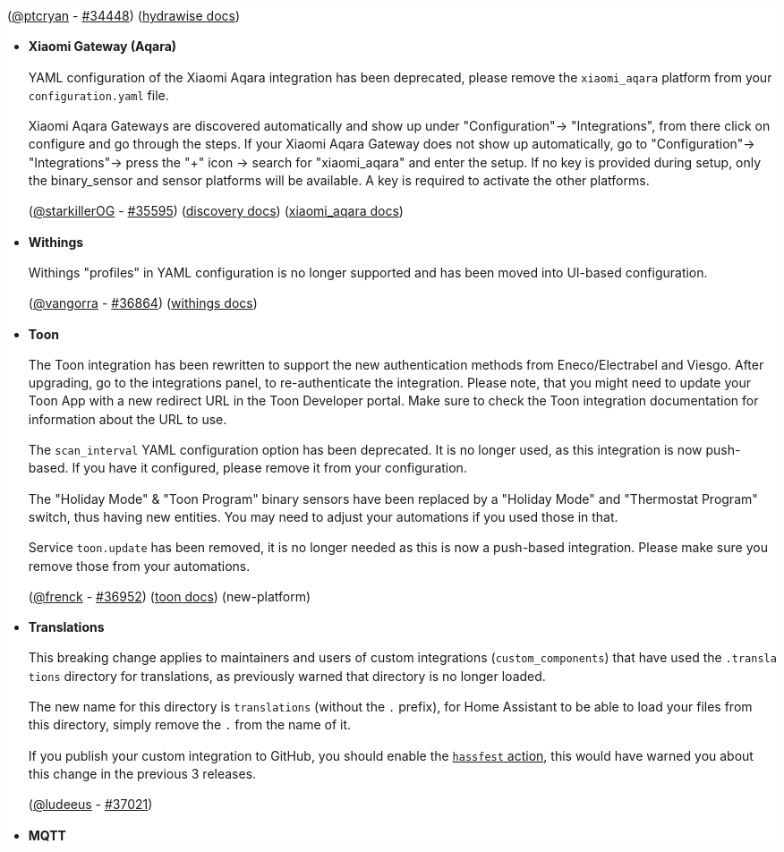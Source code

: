   ([@ptcryan] - [#34448]) ([hydrawise docs])

- **Xiaomi Gateway (Aqara)**

  YAML configuration of the Xiaomi Aqara integration has been deprecated, please remove the `xiaomi_aqara` platform from your `configuration.yaml` file.

  Xiaomi Aqara Gateways are discovered automatically and show up under "Configuration"-> "Integrations", from there click on configure and go through the steps.
  If your Xiaomi Aqara Gateway does not show up automatically, go to "Configuration"-> "Integrations"-> press the "+" icon -> search for "xiaomi_aqara" and enter the setup. If no key is provided during setup, only the binary_sensor and sensor platforms will be available. A key is required to activate the other platforms.

  ([@starkillerOG] - [#35595]) ([discovery docs]) ([xiaomi_aqara docs])

- **Withings**

  Withings "profiles" in YAML configuration is no longer supported and has been moved into UI-based configuration.

  ([@vangorra] - [#36864]) ([withings docs])

- **Toon**

  The Toon integration has been rewritten to support the new authentication methods from Eneco/Electrabel and Viesgo. After upgrading, go to the integrations panel, to re-authenticate the integration. Please note, that you might need to update your Toon App with a new redirect URL in the Toon Developer portal. Make sure to check the Toon integration documentation for information about the URL to use.

  The `scan_interval` YAML configuration option has been deprecated. It is no longer used, as this integration is now push-based. If you have it configured, please remove it from your configuration.

  The "Holiday Mode" & "Toon Program" binary sensors have been replaced by a "Holiday Mode" and "Thermostat Program" switch, thus having new entities. You may need to adjust your automations if you used those in that.

  Service `toon.update` has been removed, it is no longer needed as this is now a push-based integration. Please make sure you remove those from your automations.

  ([@frenck] - [#36952]) ([toon docs]) (new-platform)

- **Translations**

  This breaking change applies to maintainers and users of custom integrations (`custom_components`) that have used the `.translations` directory for translations, as previously warned that directory is no longer loaded.

  The new name for this directory is `translations` (without the `.` prefix), for Home Assistant to be able to load your files from this directory, simply remove the `.` from the name of it.

  If you publish your custom integration to GitHub, you should enable the [`hassfest` action](https://developers.home-assistant.io/blog/2020/04/16/hassfest), this would have warned you about this change in the previous 3 releases.

  ([@ludeeus] - [#37021])

- **MQTT**


  [data-portal]: https://data.home-assistant.io/
[#37016]: https://github.com/home-assistant/core/pull/37016
[#37311]: https://github.com/home-assistant/core/pull/37311
[#37331]: https://github.com/home-assistant/core/pull/37331
[#37337]: https://github.com/home-assistant/core/pull/37337
[#37353]: https://github.com/home-assistant/core/pull/37353
[#37359]: https://github.com/home-assistant/core/pull/37359
[#37362]: https://github.com/home-assistant/core/pull/37362
[#37369]: https://github.com/home-assistant/core/pull/37369
[#37370]: https://github.com/home-assistant/core/pull/37370
[@2fake]: https://github.com/2Fake
[@bramkragten]: https://github.com/bramkragten
[@bsmappee]: https://github.com/bsmappee
[@hdsheena]: https://github.com/hdsheena
[@jhollowe]: https://github.com/jhollowe
[@starkillerog]: https://github.com/starkillerOG
[@uvjustin]: https://github.com/uvjustin
[@vangorra]: https://github.com/vangorra
[denonavr docs]: /integrations/denonavr/
[devolo_home_control docs]: /integrations/devolo_home_control/
[forked_daapd docs]: /integrations/forked_daapd/
[frontend docs]: /integrations/frontend/
[gogogate2 docs]: /integrations/gogogate2/
[homeassistant docs]: /integrations/homeassistant/
[proxmoxve docs]: /integrations/proxmoxve/
[smappee docs]: /integrations/smappee/
[withings docs]: /integrations/withings/
[#37364]: https://github.com/home-assistant/core/pull/37364
[#37384]: https://github.com/home-assistant/core/pull/37384
[#37388]: https://github.com/home-assistant/core/pull/37388
[#37398]: https://github.com/home-assistant/core/pull/37398
[#37422]: https://github.com/home-assistant/core/pull/37422
[#37434]: https://github.com/home-assistant/core/pull/37434
[@alandtse]: https://github.com/alandtse
[@bachya]: https://github.com/bachya
[@bdraco]: https://github.com/bdraco
[@emontnemery]: https://github.com/emontnemery
[@rytilahti]: https://github.com/rytilahti
[logbook docs]: /integrations/logbook/
[mqtt docs]: /integrations/mqtt/
[recorder docs]: /integrations/recorder/
[tesla docs]: /integrations/tesla/
[tile docs]: /integrations/tile/
[xiaomi_miio docs]: /integrations/xiaomi_miio/
[#37115]: https://github.com/home-assistant/core/pull/37115
[#37292]: https://github.com/home-assistant/core/pull/37292
[#37395]: https://github.com/home-assistant/core/pull/37395
[#37403]: https://github.com/home-assistant/core/pull/37403
[#37475]: https://github.com/home-assistant/core/pull/37475
[#37478]: https://github.com/home-assistant/core/pull/37478
[#37482]: https://github.com/home-assistant/core/pull/37482
[#37502]: https://github.com/home-assistant/core/pull/37502
[#37566]: https://github.com/home-assistant/core/pull/37566
[#37567]: https://github.com/home-assistant/core/pull/37567
[#37571]: https://github.com/home-assistant/core/pull/37571
[#37572]: https://github.com/home-assistant/core/pull/37572
[#37579]: https://github.com/home-assistant/core/pull/37579
[@seanpm5]: https://github.com/SeanPM5
[@bdraco]: https://github.com/bdraco
[@bramkragten]: https://github.com/bramkragten
[@crazyfx1]: https://github.com/crazyfx1
[@dcnielsen90]: https://github.com/dcnielsen90
[@emontnemery]: https://github.com/emontnemery
[@engrbm87]: https://github.com/engrbm87
[@jjlawren]: https://github.com/jjlawren
[@starkillerog]: https://github.com/starkillerOG
[braviatv docs]: /integrations/braviatv/
[denonavr docs]: /integrations/denonavr/
[frontend docs]: /integrations/frontend/
[homekit docs]: /integrations/homekit/
[logbook docs]: /integrations/logbook/
[mqtt docs]: /integrations/mqtt/
[plex docs]: /integrations/plex/
[recorder docs]: /integrations/recorder/
[speedtestdotnet docs]: /integrations/speedtestdotnet/
[vicare docs]: /integrations/vicare/
[withings docs]: /integrations/withings/
[#37387]: https://github.com/home-assistant/core/pull/37387
[#37392]: https://github.com/home-assistant/core/pull/37392
[#37407]: https://github.com/home-assistant/core/pull/37407
[#37529]: https://github.com/home-assistant/core/pull/37529
[#37594]: https://github.com/home-assistant/core/pull/37594
[#37595]: https://github.com/home-assistant/core/pull/37595
[#37607]: https://github.com/home-assistant/core/pull/37607
[#37611]: https://github.com/home-assistant/core/pull/37611
[#37635]: https://github.com/home-assistant/core/pull/37635
[@basnijholt]: https://github.com/basnijholt
[@bdraco]: https://github.com/bdraco
[@bieniu]: https://github.com/bieniu
[@bsmappee]: https://github.com/bsmappee
[@starkillerog]: https://github.com/starkillerOG
[@stshontikidis]: https://github.com/stshontikidis
[@therealryanbonham]: https://github.com/therealryanbonham
[@vangorra]: https://github.com/vangorra
[denonavr docs]: /integrations/denonavr/
[dunehd docs]: /integrations/dunehd/
[kef docs]: /integrations/kef/
[smappee docs]: /integrations/smappee/
[sonarr docs]: /integrations/sonarr/
[wake_on_lan docs]: /integrations/wake_on_lan/
[withings docs]: /integrations/withings/
[#37418]: https://github.com/home-assistant/core/pull/37418
[#37680]: https://github.com/home-assistant/core/pull/37680
[#37708]: https://github.com/home-assistant/core/pull/37708
[#37718]: https://github.com/home-assistant/core/pull/37718
[#37719]: https://github.com/home-assistant/core/pull/37719
[#37725]: https://github.com/home-assistant/core/pull/37725
[#37734]: https://github.com/home-assistant/core/pull/37734
[#37755]: https://github.com/home-assistant/core/pull/37755
[#37782]: https://github.com/home-assistant/core/pull/37782
[#37797]: https://github.com/home-assistant/core/pull/37797
[@Kane610]: https://github.com/Kane610
[@bdraco]: https://github.com/bdraco
[@bsmappee]: https://github.com/bsmappee
[@emontnemery]: https://github.com/emontnemery
[@engrbm87]: https://github.com/engrbm87
[@fronzbot]: https://github.com/fronzbot
[@rohankapoorcom]: https://github.com/rohankapoorcom
[blink docs]: /integrations/blink/
[deconz docs]: /integrations/deconz/
[mqtt docs]: /integrations/mqtt/
[smappee docs]: /integrations/smappee/
[speedtestdotnet docs]: /integrations/speedtestdotnet/
[unifi docs]: /integrations/unifi/
[zeroconf docs]: /integrations/zeroconf/
[#28693]: https://github.com/home-assistant/core/pull/28693
[#30703]: https://github.com/home-assistant/core/pull/30703
[#31564]: https://github.com/home-assistant/core/pull/31564
[#34053]: https://github.com/home-assistant/core/pull/34053
[#34288]: https://github.com/home-assistant/core/pull/34288
[#34339]: https://github.com/home-assistant/core/pull/34339
[#34384]: https://github.com/home-assistant/core/pull/34384
[#34385]: https://github.com/home-assistant/core/pull/34385
[#34390]: https://github.com/home-assistant/core/pull/34390
[#34394]: https://github.com/home-assistant/core/pull/34394
[#34406]: https://github.com/home-assistant/core/pull/34406
[#34447]: https://github.com/home-assistant/core/pull/34447
[#34448]: https://github.com/home-assistant/core/pull/34448
[#34525]: https://github.com/home-assistant/core/pull/34525
[#34537]: https://github.com/home-assistant/core/pull/34537
[#34579]: https://github.com/home-assistant/core/pull/34579
[#34586]: https://github.com/home-assistant/core/pull/34586
[#34773]: https://github.com/home-assistant/core/pull/34773
[#34900]: https://github.com/home-assistant/core/pull/34900
[#34921]: https://github.com/home-assistant/core/pull/34921
[#35255]: https://github.com/home-assistant/core/pull/35255
[#35307]: https://github.com/home-assistant/core/pull/35307
[#35386]: https://github.com/home-assistant/core/pull/35386
[#35392]: https://github.com/home-assistant/core/pull/35392
[#35417]: https://github.com/home-assistant/core/pull/35417
[#35515]: https://github.com/home-assistant/core/pull/35515
[#35595]: https://github.com/home-assistant/core/pull/35595
[#35607]: https://github.com/home-assistant/core/pull/35607
[#35645]: https://github.com/home-assistant/core/pull/35645
[#35669]: https://github.com/home-assistant/core/pull/35669
[#35703]: https://github.com/home-assistant/core/pull/35703
[#35737]: https://github.com/home-assistant/core/pull/35737
[#35795]: https://github.com/home-assistant/core/pull/35795
[#35817]: https://github.com/home-assistant/core/pull/35817
[#35847]: https://github.com/home-assistant/core/pull/35847
[#35995]: https://github.com/home-assistant/core/pull/35995
[#36019]: https://github.com/home-assistant/core/pull/36019
[#36049]: https://github.com/home-assistant/core/pull/36049
[#36123]: https://github.com/home-assistant/core/pull/36123
[#36173]: https://github.com/home-assistant/core/pull/36173
[#36225]: https://github.com/home-assistant/core/pull/36225
[#36254]: https://github.com/home-assistant/core/pull/36254
[#36318]: https://github.com/home-assistant/core/pull/36318
[#36370]: https://github.com/home-assistant/core/pull/36370
[#36399]: https://github.com/home-assistant/core/pull/36399
[#36401]: https://github.com/home-assistant/core/pull/36401
[#36406]: https://github.com/home-assistant/core/pull/36406
[#36410]: https://github.com/home-assistant/core/pull/36410
[#36416]: https://github.com/home-assistant/core/pull/36416
[#36417]: https://github.com/home-assistant/core/pull/36417
[#36418]: https://github.com/home-assistant/core/pull/36418
[#36420]: https://github.com/home-assistant/core/pull/36420
[#36430]: https://github.com/home-assistant/core/pull/36430
[#36431]: https://github.com/home-assistant/core/pull/36431
[#36434]: https://github.com/home-assistant/core/pull/36434
[#36445]: https://github.com/home-assistant/core/pull/36445
[#36450]: https://github.com/home-assistant/core/pull/36450
[#36456]: https://github.com/home-assistant/core/pull/36456
[#36464]: https://github.com/home-assistant/core/pull/36464
[#36475]: https://github.com/home-assistant/core/pull/36475
[#36477]: https://github.com/home-assistant/core/pull/36477
[#36479]: https://github.com/home-assistant/core/pull/36479
[#36485]: https://github.com/home-assistant/core/pull/36485
[#36487]: https://github.com/home-assistant/core/pull/36487
[#36493]: https://github.com/home-assistant/core/pull/36493
[#36500]: https://github.com/home-assistant/core/pull/36500
[#36501]: https://github.com/home-assistant/core/pull/36501
[#36509]: https://github.com/home-assistant/core/pull/36509
[#36510]: https://github.com/home-assistant/core/pull/36510
[#36518]: https://github.com/home-assistant/core/pull/36518
[#36526]: https://github.com/home-assistant/core/pull/36526
[#36527]: https://github.com/home-assistant/core/pull/36527
[#36532]: https://github.com/home-assistant/core/pull/36532
[#36535]: https://github.com/home-assistant/core/pull/36535
[#36537]: https://github.com/home-assistant/core/pull/36537
[#36538]: https://github.com/home-assistant/core/pull/36538
[#36549]: https://github.com/home-assistant/core/pull/36549
[#36552]: https://github.com/home-assistant/core/pull/36552
[#36554]: https://github.com/home-assistant/core/pull/36554
[#36557]: https://github.com/home-assistant/core/pull/36557
[#36560]: https://github.com/home-assistant/core/pull/36560
[#36562]: https://github.com/home-assistant/core/pull/36562
[#36564]: https://github.com/home-assistant/core/pull/36564
[#36568]: https://github.com/home-assistant/core/pull/36568
[#36575]: https://github.com/home-assistant/core/pull/36575
[#36581]: https://github.com/home-assistant/core/pull/36581
[#36584]: https://github.com/home-assistant/core/pull/36584
[#36587]: https://github.com/home-assistant/core/pull/36587
[#36591]: https://github.com/home-assistant/core/pull/36591
[#36594]: https://github.com/home-assistant/core/pull/36594
[#36595]: https://github.com/home-assistant/core/pull/36595
[#36596]: https://github.com/home-assistant/core/pull/36596
[#36600]: https://github.com/home-assistant/core/pull/36600
[#36603]: https://github.com/home-assistant/core/pull/36603
[#36608]: https://github.com/home-assistant/core/pull/36608
[#36611]: https://github.com/home-assistant/core/pull/36611
[#36615]: https://github.com/home-assistant/core/pull/36615
[#36623]: https://github.com/home-assistant/core/pull/36623
[#36627]: https://github.com/home-assistant/core/pull/36627
[#36629]: https://github.com/home-assistant/core/pull/36629
[#36633]: https://github.com/home-assistant/core/pull/36633
[#36640]: https://github.com/home-assistant/core/pull/36640
[#36645]: https://github.com/home-assistant/core/pull/36645
[#36646]: https://github.com/home-assistant/core/pull/36646
[#36647]: https://github.com/home-assistant/core/pull/36647
[#36658]: https://github.com/home-assistant/core/pull/36658
[#36670]: https://github.com/home-assistant/core/pull/36670
[#36671]: https://github.com/home-assistant/core/pull/36671
[#36672]: https://github.com/home-assistant/core/pull/36672
[#36684]: https://github.com/home-assistant/core/pull/36684
[#36692]: https://github.com/home-assistant/core/pull/36692
[#36695]: https://github.com/home-assistant/core/pull/36695
[#36696]: https://github.com/home-assistant/core/pull/36696
[#36699]: https://github.com/home-assistant/core/pull/36699
[#36700]: https://github.com/home-assistant/core/pull/36700
[#36705]: https://github.com/home-assistant/core/pull/36705
[#36706]: https://github.com/home-assistant/core/pull/36706
[#36720]: https://github.com/home-assistant/core/pull/36720
[#36722]: https://github.com/home-assistant/core/pull/36722
[#36723]: https://github.com/home-assistant/core/pull/36723
[#36729]: https://github.com/home-assistant/core/pull/36729
[#36730]: https://github.com/home-assistant/core/pull/36730
[#36736]: https://github.com/home-assistant/core/pull/36736
[#36737]: https://github.com/home-assistant/core/pull/36737
[#36742]: https://github.com/home-assistant/core/pull/36742
[#36753]: https://github.com/home-assistant/core/pull/36753
[#36754]: https://github.com/home-assistant/core/pull/36754
[#36758]: https://github.com/home-assistant/core/pull/36758
[#36761]: https://github.com/home-assistant/core/pull/36761
[#36762]: https://github.com/home-assistant/core/pull/36762
[#36765]: https://github.com/home-assistant/core/pull/36765
[#36768]: https://github.com/home-assistant/core/pull/36768
[#36770]: https://github.com/home-assistant/core/pull/36770
[#36772]: https://github.com/home-assistant/core/pull/36772
[#36775]: https://github.com/home-assistant/core/pull/36775
[#36781]: https://github.com/home-assistant/core/pull/36781
[#36783]: https://github.com/home-assistant/core/pull/36783
[#36789]: https://github.com/home-assistant/core/pull/36789
[#36792]: https://github.com/home-assistant/core/pull/36792
[#36796]: https://github.com/home-assistant/core/pull/36796
[#36799]: https://github.com/home-assistant/core/pull/36799
[#36801]: https://github.com/home-assistant/core/pull/36801
[#36802]: https://github.com/home-assistant/core/pull/36802
[#36803]: https://github.com/home-assistant/core/pull/36803
[#36806]: https://github.com/home-assistant/core/pull/36806
[#36811]: https://github.com/home-assistant/core/pull/36811
[#36813]: https://github.com/home-assistant/core/pull/36813
[#36815]: https://github.com/home-assistant/core/pull/36815
[#36817]: https://github.com/home-assistant/core/pull/36817
[#36827]: https://github.com/home-assistant/core/pull/36827
[#36833]: https://github.com/home-assistant/core/pull/36833
[#36835]: https://github.com/home-assistant/core/pull/36835
[#36839]: https://github.com/home-assistant/core/pull/36839
[#36842]: https://github.com/home-assistant/core/pull/36842
[#36854]: https://github.com/home-assistant/core/pull/36854
[#36857]: https://github.com/home-assistant/core/pull/36857
[#36859]: https://github.com/home-assistant/core/pull/36859
[#36863]: https://github.com/home-assistant/core/pull/36863
[#36864]: https://github.com/home-assistant/core/pull/36864
[#36865]: https://github.com/home-assistant/core/pull/36865
[#36870]: https://github.com/home-assistant/core/pull/36870
[#36879]: https://github.com/home-assistant/core/pull/36879
[#36883]: https://github.com/home-assistant/core/pull/36883
[#36884]: https://github.com/home-assistant/core/pull/36884
[#36886]: https://github.com/home-assistant/core/pull/36886
[#36891]: https://github.com/home-assistant/core/pull/36891
[#36894]: https://github.com/home-assistant/core/pull/36894
[#36898]: https://github.com/home-assistant/core/pull/36898
[#36909]: https://github.com/home-assistant/core/pull/36909
[#36911]: https://github.com/home-assistant/core/pull/36911
[#36913]: https://github.com/home-assistant/core/pull/36913
[#36917]: https://github.com/home-assistant/core/pull/36917
[#36919]: https://github.com/home-assistant/core/pull/36919
[#36924]: https://github.com/home-assistant/core/pull/36924
[#36926]: https://github.com/home-assistant/core/pull/36926
[#36933]: https://github.com/home-assistant/core/pull/36933
[#36934]: https://github.com/home-assistant/core/pull/36934
[#36937]: https://github.com/home-assistant/core/pull/36937
[#36938]: https://github.com/home-assistant/core/pull/36938
[#36940]: https://github.com/home-assistant/core/pull/36940
[#36942]: https://github.com/home-assistant/core/pull/36942
[#36946]: https://github.com/home-assistant/core/pull/36946
[#36948]: https://github.com/home-assistant/core/pull/36948
[#36949]: https://github.com/home-assistant/core/pull/36949
[#36950]: https://github.com/home-assistant/core/pull/36950
[#36952]: https://github.com/home-assistant/core/pull/36952
[#36953]: https://github.com/home-assistant/core/pull/36953
[#36954]: https://github.com/home-assistant/core/pull/36954
[#36957]: https://github.com/home-assistant/core/pull/36957
[#36958]: https://github.com/home-assistant/core/pull/36958
[#36960]: https://github.com/home-assistant/core/pull/36960
[#36963]: https://github.com/home-assistant/core/pull/36963
[#36964]: https://github.com/home-assistant/core/pull/36964
[#36966]: https://github.com/home-assistant/core/pull/36966
[#36967]: https://github.com/home-assistant/core/pull/36967
[#36973]: https://github.com/home-assistant/core/pull/36973
[#36975]: https://github.com/home-assistant/core/pull/36975
[#36979]: https://github.com/home-assistant/core/pull/36979
[#36980]: https://github.com/home-assistant/core/pull/36980
[#36985]: https://github.com/home-assistant/core/pull/36985
[#36987]: https://github.com/home-assistant/core/pull/36987
[#36989]: https://github.com/home-assistant/core/pull/36989
[#36991]: https://github.com/home-assistant/core/pull/36991
[#36995]: https://github.com/home-assistant/core/pull/36995
[#36996]: https://github.com/home-assistant/core/pull/36996
[#36998]: https://github.com/home-assistant/core/pull/36998
[#37002]: https://github.com/home-assistant/core/pull/37002
[#37007]: https://github.com/home-assistant/core/pull/37007
[#37008]: https://github.com/home-assistant/core/pull/37008
[#37011]: https://github.com/home-assistant/core/pull/37011
[#37012]: https://github.com/home-assistant/core/pull/37012
[#37013]: https://github.com/home-assistant/core/pull/37013
[#37014]: https://github.com/home-assistant/core/pull/37014
[#37015]: https://github.com/home-assistant/core/pull/37015
[#37017]: https://github.com/home-assistant/core/pull/37017
[#37018]: https://github.com/home-assistant/core/pull/37018
[#37021]: https://github.com/home-assistant/core/pull/37021
[#37023]: https://github.com/home-assistant/core/pull/37023
[#37030]: https://github.com/home-assistant/core/pull/37030
[#37032]: https://github.com/home-assistant/core/pull/37032
[#37033]: https://github.com/home-assistant/core/pull/37033
[#37034]: https://github.com/home-assistant/core/pull/37034
[#37035]: https://github.com/home-assistant/core/pull/37035
[#37036]: https://github.com/home-assistant/core/pull/37036
[#37038]: https://github.com/home-assistant/core/pull/37038
[#37039]: https://github.com/home-assistant/core/pull/37039
[#37041]: https://github.com/home-assistant/core/pull/37041
[#37042]: https://github.com/home-assistant/core/pull/37042
[#37043]: https://github.com/home-assistant/core/pull/37043
[#37045]: https://github.com/home-assistant/core/pull/37045
[#37049]: https://github.com/home-assistant/core/pull/37049
[#37053]: https://github.com/home-assistant/core/pull/37053
[#37054]: https://github.com/home-assistant/core/pull/37054
[#37061]: https://github.com/home-assistant/core/pull/37061
[#37062]: https://github.com/home-assistant/core/pull/37062
[#37063]: https://github.com/home-assistant/core/pull/37063
[#37064]: https://github.com/home-assistant/core/pull/37064
[#37065]: https://github.com/home-assistant/core/pull/37065
[#37066]: https://github.com/home-assistant/core/pull/37066
[#37067]: https://github.com/home-assistant/core/pull/37067
[#37070]: https://github.com/home-assistant/core/pull/37070
[#37077]: https://github.com/home-assistant/core/pull/37077
[#37078]: https://github.com/home-assistant/core/pull/37078
[#37081]: https://github.com/home-assistant/core/pull/37081
[#37089]: https://github.com/home-assistant/core/pull/37089
[#37094]: https://github.com/home-assistant/core/pull/37094
[#37096]: https://github.com/home-assistant/core/pull/37096
[#37104]: https://github.com/home-assistant/core/pull/37104
[#37113]: https://github.com/home-assistant/core/pull/37113
[#37140]: https://github.com/home-assistant/core/pull/37140
[#37142]: https://github.com/home-assistant/core/pull/37142
[#37143]: https://github.com/home-assistant/core/pull/37143
[#37150]: https://github.com/home-assistant/core/pull/37150
[#37151]: https://github.com/home-assistant/core/pull/37151
[#37152]: https://github.com/home-assistant/core/pull/37152
[#37160]: https://github.com/home-assistant/core/pull/37160
[#37162]: https://github.com/home-assistant/core/pull/37162
[#37185]: https://github.com/home-assistant/core/pull/37185
[#37212]: https://github.com/home-assistant/core/pull/37212
[#37220]: https://github.com/home-assistant/core/pull/37220
[#37222]: https://github.com/home-assistant/core/pull/37222
[#37228]: https://github.com/home-assistant/core/pull/37228
[#37230]: https://github.com/home-assistant/core/pull/37230
[#37233]: https://github.com/home-assistant/core/pull/37233
[#37235]: https://github.com/home-assistant/core/pull/37235
[#37240]: https://github.com/home-assistant/core/pull/37240
[#37278]: https://github.com/home-assistant/core/pull/37278
[#37279]: https://github.com/home-assistant/core/pull/37279
[@2fake]: https://github.com/2Fake
[@adminiuga]: https://github.com/Adminiuga
[@bkpepe]: https://github.com/BKPepe
[@compatech]: https://github.com/CoMPaTech
[@hedda]: https://github.com/Hedda
[@hedgehog57]: https://github.com/Hedgehog57
[@jefflirion]: https://github.com/JeffLIrion
[@kane610]: https://github.com/Kane610
[@leapo]: https://github.com/Leapo
[@marbra]: https://github.com/MarBra
[@martinhjelmare]: https://github.com/MartinHjelmare
[@matthewflamm]: https://github.com/MatthewFlamm
[@mrharcombe]: https://github.com/MrHarcombe
[@quentame]: https://github.com/Quentame
[@rogerselwyn]: https://github.com/RogerSelwyn
[@shaneqi]: https://github.com/ShaneQi
[@shulyaka]: https://github.com/Shulyaka
[@stevenlooman]: https://github.com/StevenLooman
[@stevusprimus]: https://github.com/StevusPrimus
[@sukramj]: https://github.com/SukramJ
[@tho85]: https://github.com/Tho85
[@tombrien]: https://github.com/TomBrien
[@adaamz]: https://github.com/adaamz
[@ahayworth]: https://github.com/ahayworth
[@ajschmidt8]: https://github.com/ajschmidt8
[@alandtse]: https://github.com/alandtse
[@alengwenus]: https://github.com/alengwenus
[@alex3305]: https://github.com/alex3305
[@auchter]: https://github.com/auchter
[@avocadio]: https://github.com/avocadio
[@bachya]: https://github.com/bachya
[@balloob]: https://github.com/balloob
[@bannhead]: https://github.com/bannhead
[@basnijholt]: https://github.com/basnijholt
[@bdraco]: https://github.com/bdraco
[@benoitlouy]: https://github.com/benoitlouy
[@bouwew]: https://github.com/bouwew
[@bramkragten]: https://github.com/bramkragten
[@brg468]: https://github.com/brg468
[@bsmappee]: https://github.com/bsmappee
[@celestinjr]: https://github.com/celestinjr
[@craiggenner]: https://github.com/craiggenner
[@crazyfx1]: https://github.com/crazyfx1
[@ctalkington]: https://github.com/ctalkington
[@damienlevin]: https://github.com/damienlevin
[@definitio]: https://github.com/definitio
[@dingusdk]: https://github.com/dingusdk
[@dmulcahey]: https://github.com/dmulcahey
[@ehendrix23]: https://github.com/ehendrix23
[@elupus]: https://github.com/elupus
[@emontnemery]: https://github.com/emontnemery
[@engrbm87]: https://github.com/engrbm87
[@etheralm]: https://github.com/etheralm
[@eyager1]: https://github.com/eyager1
[@felipediel]: https://github.com/felipediel
[@firstof9]: https://github.com/firstof9
[@fpytloun]: https://github.com/fpytloun
[@fredrik-rambris]: https://github.com/fredrik-rambris
[@fredrike]: https://github.com/fredrike
[@frenck]: https://github.com/frenck
[@fronzbot]: https://github.com/fronzbot
[@gerard33]: https://github.com/gerard33
[@gieljnssns]: https://github.com/gieljnssns
[@grogi]: https://github.com/grogi
[@ianperrin]: https://github.com/ianperrin
[@indykoning]: https://github.com/indykoning
[@janitha]: https://github.com/janitha
[@jefferyto]: https://github.com/jefferyto
[@jhenkens]: https://github.com/jhenkens
[@jjlawren]: https://github.com/jjlawren
[@jnimmo]: https://github.com/jnimmo
[@jthure]: https://github.com/jthure
[@jurgenhaas]: https://github.com/jurgenhaas
[@kangyue92]: https://github.com/kangyue92
[@kifeo]: https://github.com/kifeo
[@kit-klein]: https://github.com/kit-klein
[@knyar]: https://github.com/knyar
[@ktnrg45]: https://github.com/ktnrg45
[@linuxkidd]: https://github.com/linuxkidd
[@ludeeus]: https://github.com/ludeeus
[@marawan31]: https://github.com/marawan31
[@markusressel]: https://github.com/markusressel
[@marthoc]: https://github.com/marthoc
[@mdegat01]: https://github.com/mdegat01
[@michaeldavie]: https://github.com/michaeldavie
[@mreiling]: https://github.com/mreiling
[@mvn23]: https://github.com/mvn23
[@ocalvo]: https://github.com/ocalvo
[@papajojo]: https://github.com/papajojo
[@phan-t]: https://github.com/phan-t
[@pnbruckner]: https://github.com/pnbruckner
[@prystupa]: https://github.com/prystupa
[@ptcryan]: https://github.com/ptcryan
[@rajlaud]: https://github.com/rajlaud
[@scop]: https://github.com/scop
[@shenxn]: https://github.com/shenxn
[@sknsean]: https://github.com/sknsean
[@spacegaier]: https://github.com/spacegaier
[@springstan]: https://github.com/springstan
[@sqldiablo]: https://github.com/sqldiablo
[@squishykid]: https://github.com/squishykid
[@starkillerog]: https://github.com/starkillerOG
[@svenstaro]: https://github.com/svenstaro
[@teharris1]: https://github.com/teharris1
[@terminet85]: https://github.com/terminet85
[@thomasloven]: https://github.com/thomasloven
[@timvancann]: https://github.com/timvancann
[@tomtzeng]: https://github.com/tomtzeng
[@uvjustin]: https://github.com/uvjustin
[@vangorra]: https://github.com/vangorra
[@vigonotion]: https://github.com/vigonotion
[@z00nx]: https://github.com/z00nx
[@zacwest]: https://github.com/zacwest
[@zewelor]: https://github.com/zewelor
[@ziv1234]: https://github.com/ziv1234
[@zpetr]: https://github.com/zpetr
[@zvldz]: https://github.com/zvldz
[abode docs]: /integrations/abode/
[adguard docs]: /integrations/adguard/
[alarm_control_panel docs]: /integrations/alarm_control_panel/
[alarmdecoder docs]: /integrations/alarmdecoder/
[alert docs]: /integrations/alert/
[alexa docs]: /integrations/alexa/
[ambient_station docs]: /integrations/ambient_station/
[amcrest docs]: /integrations/amcrest/
[androidtv docs]: /integrations/androidtv/
[arcam_fmj docs]: /integrations/arcam_fmj/
[asuswrt docs]: /integrations/asuswrt/
[automation docs]: /integrations/automation/
[awair docs]: /integrations/awair/
[axis docs]: /integrations/axis/
[baidu docs]: /integrations/baidu/
[blink docs]: /integrations/blink/
[bmw_connected_drive docs]: /integrations/bmw_connected_drive/
[broadlink docs]: /integrations/broadlink/
[cert_expiry docs]: /integrations/cert_expiry/
[cloud docs]: /integrations/cloud/
[config docs]: /integrations/config/
[coronavirus docs]: /integrations/coronavirus/
[daikin docs]: /integrations/daikin/
[datadog docs]: /integrations/datadog/
[ddwrt docs]: /integrations/ddwrt/
[debugpy docs]: /integrations/debugpy/
[default_config docs]: /integrations/default_config/
[denonavr docs]: /integrations/denonavr/
[device_automation docs]: /integrations/device_automation/
[devolo_home_control docs]: /integrations/devolo_home_control/
[discovery docs]: /integrations/discovery/
[dynalite docs]: /integrations/dynalite/
[dyson docs]: /integrations/dyson/
[ebusd docs]: /integrations/ebusd/
[ecobee docs]: /integrations/ecobee/
[emulated_hue docs]: /integrations/emulated_hue/
[environment_canada docs]: /integrations/environment_canada/
[esphome docs]: /integrations/esphome/
[fitbit docs]: /integrations/fitbit/
[forked_daapd docs]: /integrations/forked_daapd/
[fritz docs]: /integrations/fritz/
[fritzbox_callmonitor docs]: /integrations/fritzbox_callmonitor/
[fritzbox_netmonitor docs]: /integrations/fritzbox_netmonitor/
[frontend docs]: /integrations/frontend/
[generic docs]: /integrations/generic_ip_camera/
[geniushub docs]: /integrations/geniushub/
[glances docs]: /integrations/glances/
[gogogate2 docs]: /integrations/gogogate2/
[google_assistant docs]: /integrations/google_assistant/
[google_cloud docs]: /integrations/google_cloud/
[group docs]: /integrations/group/
[growatt_server docs]: /integrations/growatt_server/
[harmony docs]: /integrations/harmony/
[heos docs]: /integrations/heos/
[hisense_aehw4a1 docs]: /integrations/hisense_aehw4a1/
[history docs]: /integrations/history/
[home_connect docs]: /integrations/home_connect/
[homekit docs]: /integrations/homekit/
[homematicip_cloud docs]: /integrations/homematicip_cloud/
[honeywell docs]: /integrations/honeywell/
[huawei_lte docs]: /integrations/huawei_lte/
[humidifier docs]: /integrations/humidifier/
[hvv_departures docs]: /integrations/hvv_departures/
[hydrawise docs]: /integrations/hydrawise/
[ihc docs]: /integrations/ihc/
[influxdb docs]: /integrations/influxdb/
[insteon docs]: /integrations/insteon/
[intesishome docs]: /integrations/intesishome/
[iqvia docs]: /integrations/iqvia/
[isy994 docs]: /integrations/isy994/
[itach docs]: /integrations/itach/
[kef docs]: /integrations/kef/
[konnected docs]: /integrations/konnected/
[lametric docs]: /integrations/lametric/
[lcn docs]: /integrations/lcn/
[logbook docs]: /integrations/logbook/
[lutron_caseta docs]: /integrations/lutron_caseta/
[manual_mqtt docs]: /integrations/manual_mqtt/
[media_extractor docs]: /integrations/media_extractor/
[metoffice docs]: /integrations/metoffice/
[mobile_app docs]: /integrations/mobile_app/
[mqtt docs]: /integrations/mqtt/
[mqtt_eventstream docs]: /integrations/mqtt_eventstream/
[mqtt_statestream docs]: /integrations/mqtt_statestream/
[myq docs]: /integrations/myq/
[netdata docs]: /integrations/netdata/
[notify_events docs]: /integrations/notify_events/
[numato docs]: /integrations/numato/
[nut docs]: /integrations/nut/
[nws docs]: /integrations/nws/
[nx584 docs]: /integrations/nx584/
[onboarding docs]: /integrations/onboarding/
[opencv docs]: /integrations/opencv/
[opentherm_gw docs]: /integrations/opentherm_gw/
[owntracks docs]: /integrations/owntracks/
[panel_custom docs]: /integrations/panel_custom/
[pi_hole docs]: /integrations/pi_hole/
[pjlink docs]: /integrations/pjlink/
[plant docs]: /integrations/plant/
[plex docs]: /integrations/plex/
[plugwise docs]: /integrations/plugwise/
[plum_lightpad docs]: /integrations/plum_lightpad/
[powerwall docs]: /integrations/powerwall/
[prometheus docs]: /integrations/prometheus/
[proximity docs]: /integrations/proximity/
[ps4 docs]: /integrations/ps4/
[ptvsd docs]: /integrations/ptvsd/
[rachio docs]: /integrations/rachio/
[recorder docs]: /integrations/recorder/
[remote_rpi_gpio docs]: /integrations/remote_rpi_gpio/
[rest docs]: /integrations/rest/
[roku docs]: /integrations/roku/
[safe_mode docs]: /integrations/safe_mode/
[script docs]: /integrations/script/
[smappee docs]: /integrations/smappee/
[sms docs]: /integrations/sms/
[solaredge docs]: /integrations/solaredge/
[solax docs]: /integrations/solax/
[sonos docs]: /integrations/sonos/
[speedtestdotnet docs]: /integrations/speedtestdotnet/
[squeezebox docs]: /integrations/squeezebox/
[ssdp docs]: /integrations/ssdp/
[statistics docs]: /integrations/statistics/
[switcher_kis docs]: /integrations/switcher_kis/
[synology_dsm docs]: /integrations/synology_dsm/
[tahoma docs]: /integrations/tahoma/
[template docs]: /integrations/template/
[tensorflow docs]: /integrations/tensorflow/
[tesla docs]: /integrations/tesla/
[tile docs]: /integrations/tile/
[toon docs]: /integrations/toon/
[trend docs]: /integrations/trend/
[tts docs]: /integrations/tts/
[ue_smart_radio docs]: /integrations/ue_smart_radio/
[unifi docs]: /integrations/unifi/
[upnp docs]: /integrations/upnp/
[uptime docs]: /integrations/uptime/
[vera docs]: /integrations/vera/
[vicare docs]: /integrations/vicare/
[wake_on_lan docs]: /integrations/wake_on_lan/
[weather docs]: /integrations/weather/
[webostv docs]: /integrations/webostv/
[wemo docs]: /integrations/wemo/
[withings docs]: /integrations/withings/
[wled docs]: /integrations/wled/
[xiaomi_aqara docs]: /integrations/xiaomi_aqara/
[xiaomi_miio docs]: /integrations/xiaomi_miio/
[xs1 docs]: /integrations/xs1/
[yamaha docs]: /integrations/yamaha/
[yeelight docs]: /integrations/yeelight/
[zha docs]: /integrations/zha/
[zone docs]: /integrations/zone/